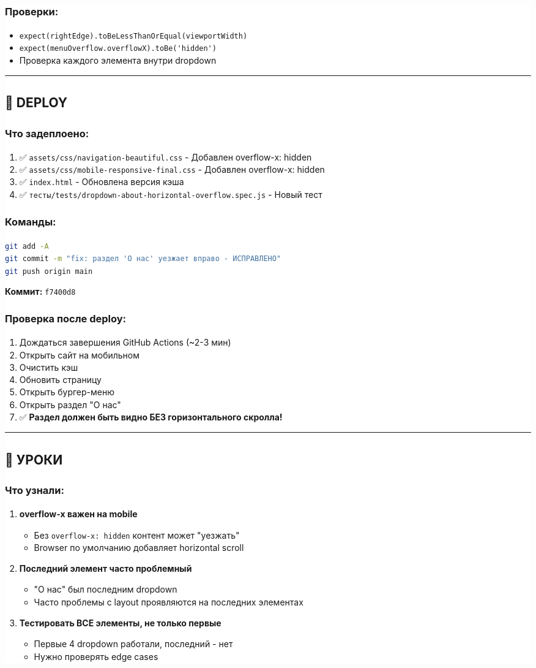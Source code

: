 ### **Проверки:**

- `expect(rightEdge).toBeLessThanOrEqual(viewportWidth)`
- `expect(menuOverflow.overflowX).toBe('hidden')`
- Проверка каждого элемента внутри dropdown

---

## 🚀 **DEPLOY**

### **Что задеплоено:**

1. ✅ `assets/css/navigation-beautiful.css` - Добавлен overflow-x: hidden
2. ✅ `assets/css/mobile-responsive-final.css` - Добавлен overflow-x: hidden
3. ✅ `index.html` - Обновлена версия кэша
4. ✅ `тесты/tests/dropdown-about-horizontal-overflow.spec.js` - Новый тест

### **Команды:**

```bash
git add -A
git commit -m "fix: раздел 'О нас' уезжает вправо - ИСПРАВЛЕНО"
git push origin main
```

**Коммит:** `f7400d8`

### **Проверка после deploy:**

1. Дождаться завершения GitHub Actions (~2-3 мин)
2. Открыть сайт на мобильном
3. Очистить кэш
4. Обновить страницу
5. Открыть бургер-меню
6. Открыть раздел "О нас"
7. ✅ **Раздел должен быть видно БЕЗ горизонтального скролла!**

---

## 📝 **УРОКИ**

### **Что узнали:**

1. **overflow-x важен на mobile**
   - Без `overflow-x: hidden` контент может "уезжать"
   - Browser по умолчанию добавляет horizontal scroll

2. **Последний элемент часто проблемный**
   - "О нас" был последним dropdown
   - Часто проблемы с layout проявляются на последних элементах

3. **Тестировать ВСЕ элементы, не только первые**
   - Первые 4 dropdown работали, последний - нет
   - Нужно проверять edge cases
